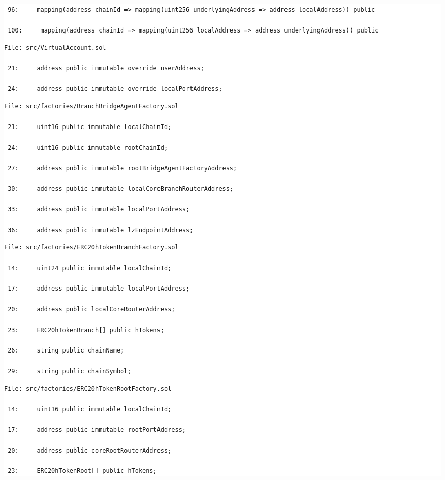 ```solidity
 96:     mapping(address chainId => mapping(uint256 underlyingAddress => address localAddress)) public

 100:     mapping(address chainId => mapping(uint256 localAddress => address underlyingAddress)) public

```

```solidity
File: src/VirtualAccount.sol

 21:     address public immutable override userAddress;

 24:     address public immutable override localPortAddress;

```

```solidity
File: src/factories/BranchBridgeAgentFactory.sol

 21:     uint16 public immutable localChainId;

 24:     uint16 public immutable rootChainId;

 27:     address public immutable rootBridgeAgentFactoryAddress;

 30:     address public immutable localCoreBranchRouterAddress;

 33:     address public immutable localPortAddress;

 36:     address public immutable lzEndpointAddress;

```

```solidity
File: src/factories/ERC20hTokenBranchFactory.sol

 14:     uint24 public immutable localChainId;

 17:     address public immutable localPortAddress;

 20:     address public localCoreRouterAddress;

 23:     ERC20hTokenBranch[] public hTokens;

 26:     string public chainName;

 29:     string public chainSymbol;

```

```solidity
File: src/factories/ERC20hTokenRootFactory.sol

 14:     uint16 public immutable localChainId;

 17:     address public immutable rootPortAddress;

 20:     address public coreRootRouterAddress;

 23:     ERC20hTokenRoot[] public hTokens;

```
